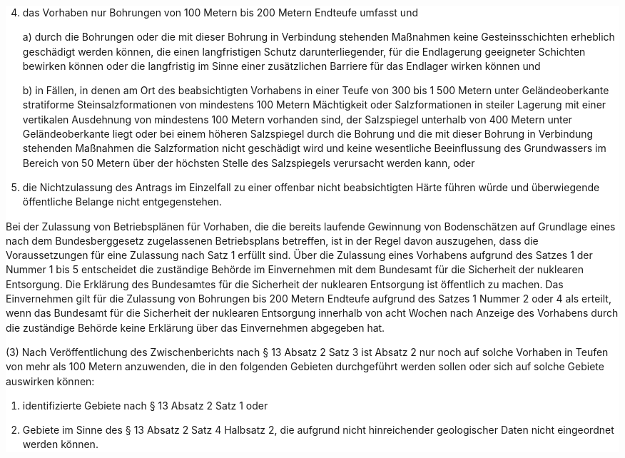 
4.  das Vorhaben nur Bohrungen von 100 Metern bis 200 Metern Endteufe
    umfasst und

    a)  durch die Bohrungen oder die mit dieser Bohrung in Verbindung
        stehenden Maßnahmen keine Gesteinsschichten erheblich geschädigt
        werden können, die einen langfristigen Schutz darunterliegender, für
        die Endlagerung geeigneter Schichten bewirken können oder die
        langfristig im Sinne einer zusätzlichen Barriere für das Endlager
        wirken können und


    b)  in Fällen, in denen am Ort des beabsichtigten Vorhabens in einer Teufe
        von 300 bis 1 500 Metern unter Geländeoberkante stratiforme
        Steinsalzformationen von mindestens 100 Metern Mächtigkeit oder
        Salzformationen in steiler Lagerung mit einer vertikalen Ausdehnung
        von mindestens 100 Metern vorhanden sind, der Salzspiegel unterhalb
        von 400 Metern unter Geländeoberkante liegt oder bei einem höheren
        Salzspiegel durch die Bohrung und die mit dieser Bohrung in Verbindung
        stehenden Maßnahmen die Salzformation nicht geschädigt wird und keine
        wesentliche Beeinflussung des Grundwassers im Bereich von 50 Metern
        über der höchsten Stelle des Salzspiegels verursacht werden kann, oder





5.  die Nichtzulassung des Antrags im Einzelfall zu einer offenbar nicht
    beabsichtigten Härte führen würde und überwiegende öffentliche Belange
    nicht entgegenstehen.



Bei der Zulassung von Betriebsplänen für Vorhaben, die die bereits
laufende Gewinnung von Bodenschätzen auf Grundlage eines nach dem
Bundesberggesetz zugelassenen Betriebsplans betreffen, ist in der
Regel davon auszugehen, dass die Voraussetzungen für eine Zulassung
nach Satz 1 erfüllt sind. Über die Zulassung eines Vorhabens aufgrund
des Satzes 1 der Nummer 1 bis 5 entscheidet die zuständige Behörde im
Einvernehmen mit dem Bundesamt für die Sicherheit der nuklearen
Entsorgung. Die Erklärung des Bundesamtes für die Sicherheit der
nuklearen Entsorgung ist öffentlich zu machen. Das Einvernehmen gilt
für die Zulassung von Bohrungen bis 200 Metern Endteufe aufgrund des
Satzes 1 Nummer 2 oder 4 als erteilt, wenn das Bundesamt für die
Sicherheit der nuklearen Entsorgung innerhalb von acht Wochen nach
Anzeige des Vorhabens durch die zuständige Behörde keine Erklärung
über das Einvernehmen abgegeben hat.

(3) Nach Veröffentlichung des Zwischenberichts nach § 13 Absatz 2 Satz
3 ist Absatz 2 nur noch auf solche Vorhaben in Teufen von mehr als 100
Metern anzuwenden, die in den folgenden Gebieten durchgeführt werden
sollen oder sich auf solche Gebiete auswirken können:

1.  identifizierte Gebiete nach § 13 Absatz 2 Satz 1 oder


2.  Gebiete im Sinne des § 13 Absatz 2 Satz 4 Halbsatz 2, die aufgrund
    nicht hinreichender geologischer Daten nicht eingeordnet werden
    können.
